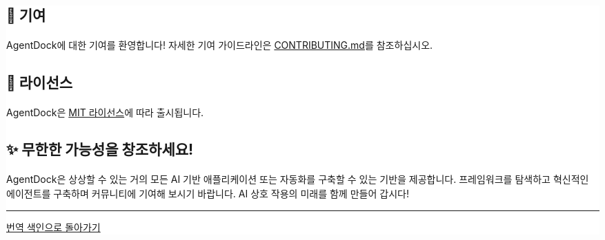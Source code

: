 ## 👥 기여

AgentDock에 대한 기여를 환영합니다! 자세한 기여 가이드라인은 [CONTRIBUTING.md](../../CONTRIBUTING.md)를 참조하십시오.

## 📜 라이선스

AgentDock은 [MIT 라이선스](../../LICENSE)에 따라 출시됩니다.

## ✨ 무한한 가능성을 창조하세요!

AgentDock은 상상할 수 있는 거의 모든 AI 기반 애플리케이션 또는 자동화를 구축할 수 있는 기반을 제공합니다. 프레임워크를 탐색하고 혁신적인 에이전트를 구축하며 커뮤니티에 기여해 보시기 바랍니다. AI 상호 작용의 미래를 함께 만들어 갑시다!

---
[번역 색인으로 돌아가기](../README.md) 